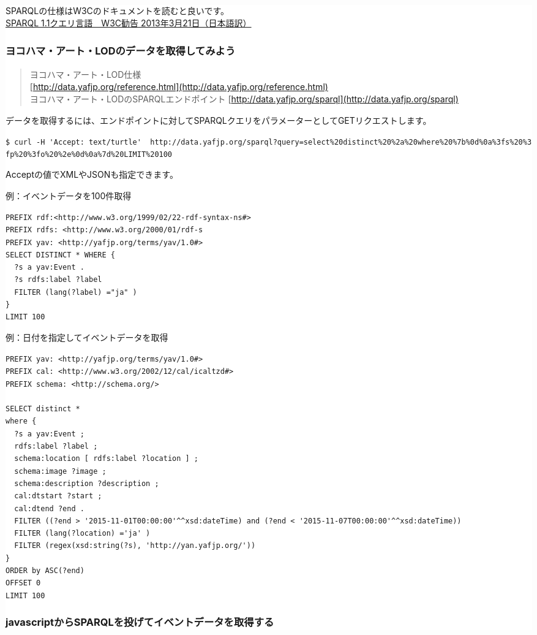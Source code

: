 SPARQLの仕様はW3Cのドキュメントを読むと良いです。  
[SPARQL 1.1クエリ言語　W3C勧告 2013年3月21日（日本語訳）](http://www.asahi-net.or.jp/~ax2s-kmtn/internet/rdf/REC-sparql11-query-20130321.html)

### ヨコハマ・アート・LODのデータを取得してみよう

> ヨコハマ・アート・LOD仕様  
> [http://data.yafjp.org/reference.html](http://data.yafjp.org/reference.html)  
> ヨコハマ・アート・LODのSPARQLエンドポイント
> [http://data.yafjp.org/sparql](http://data.yafjp.org/sparql)

データを取得するには、エンドポイントに対してSPARQLクエリをパラメーターとしてGETリクエストします。

    $ curl -H 'Accept: text/turtle'  http://data.yafjp.org/sparql?query=select%20distinct%20%2a%20where%20%7b%0d%0a%3fs%20%3fp%20%3fo%20%2e%0d%0a%7d%20LIMIT%20100

Acceptの値でXMLやJSONも指定できます。

例：イベントデータを100件取得

    PREFIX rdf:<http://www.w3.org/1999/02/22-rdf-syntax-ns#>
    PREFIX rdfs: <http://www.w3.org/2000/01/rdf-s
    PREFIX yav: <http://yafjp.org/terms/yav/1.0#>
    SELECT DISTINCT * WHERE {  
      ?s a yav:Event .
      ?s rdfs:label ?label
      FILTER (lang(?label) ="ja" )
    }
    LIMIT 100

例：日付を指定してイベントデータを取得

    PREFIX yav: <http://yafjp.org/terms/yav/1.0#>  
    PREFIX cal: <http://www.w3.org/2002/12/cal/icaltzd#>  
    PREFIX schema: <http://schema.org/>  

    SELECT distinct *   
    where {  
      ?s a yav:Event ;  
      rdfs:label ?label ;  
      schema:location [ rdfs:label ?location ] ;  
      schema:image ?image ;  
      schema:description ?description ;  
      cal:dtstart ?start ;  
      cal:dtend ?end .  
      FILTER ((?end > '2015-11-01T00:00:00'^^xsd:dateTime) and (?end < '2015-11-07T00:00:00'^^xsd:dateTime))  
      FILTER (lang(?location) ='ja' )  
      FILTER (regex(xsd:string(?s), 'http://yan.yafjp.org/'))
    }  
    ORDER by ASC(?end)  
    OFFSET 0  
    LIMIT 100

### javascriptからSPARQLを投げてイベントデータを取得する
